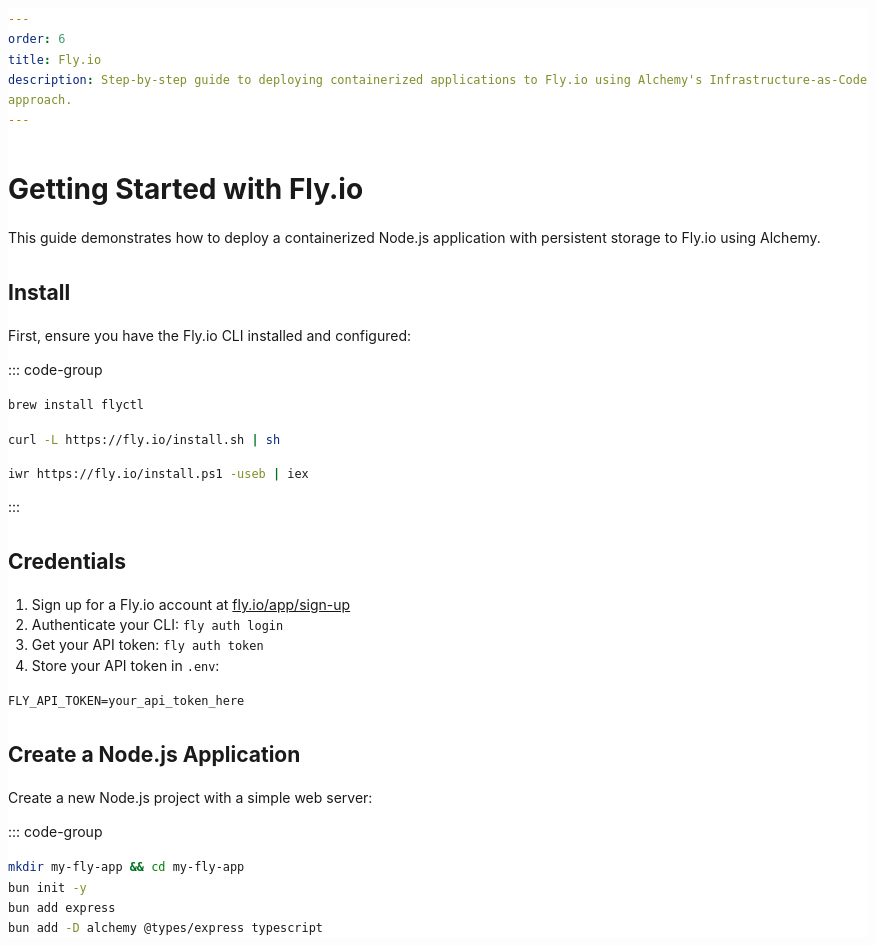 ```yaml
---
order: 6
title: Fly.io
description: Step-by-step guide to deploying containerized applications to Fly.io using Alchemy's Infrastructure-as-Code approach.
---
```


# Getting Started with Fly.io

This guide demonstrates how to deploy a containerized Node.js application with persistent storage to Fly.io using Alchemy.

## Install

First, ensure you have the Fly.io CLI installed and configured:

::: code-group

```sh [brew]
brew install flyctl
```

```sh [curl]
curl -L https://fly.io/install.sh | sh
```

```sh [windows]
iwr https://fly.io/install.ps1 -useb | iex
```

:::

## Credentials

1. Sign up for a Fly.io account at [fly.io/app/sign-up](https://fly.io/app/sign-up)
2. Authenticate your CLI: `fly auth login`
3. Get your API token: `fly auth token`
4. Store your API token in `.env`:

```env
FLY_API_TOKEN=your_api_token_here
```

## Create a Node.js Application

Create a new Node.js project with a simple web server:

::: code-group

```sh [bun]
mkdir my-fly-app && cd my-fly-app
bun init -y
bun add express
bun add -D alchemy @types/express typescript
```
